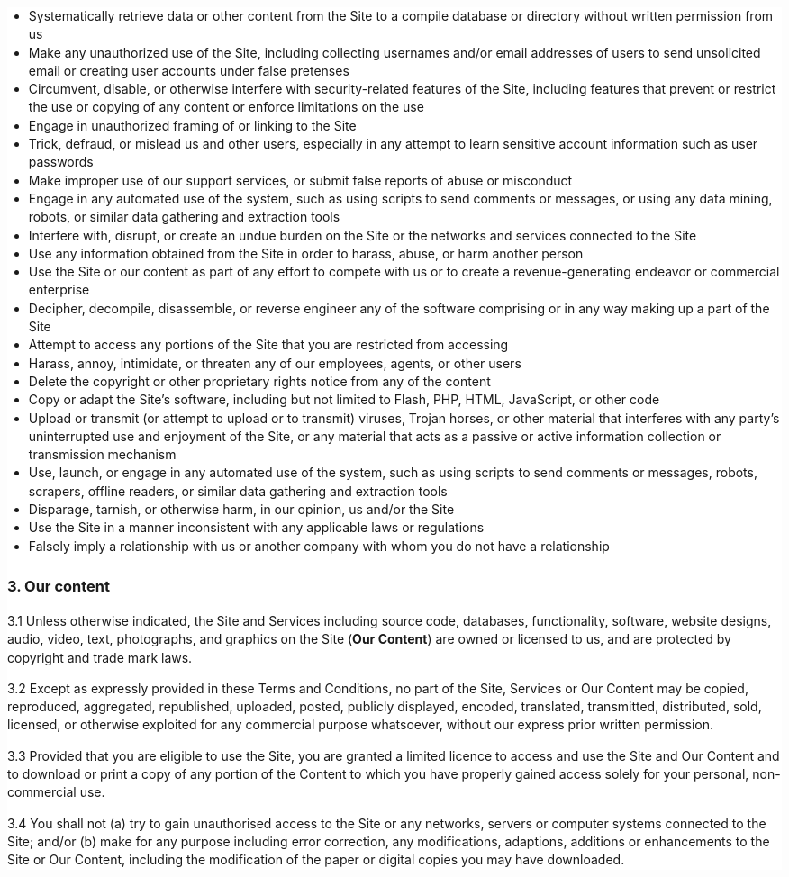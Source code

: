 *   Systematically retrieve data or other content from the Site to a compile database or directory without written permission from us
*   Make any unauthorized use of the Site, including collecting usernames and/or email addresses of users to send unsolicited email or creating user accounts under false pretenses
*   Circumvent, disable, or otherwise interfere with security-related features of the Site, including features that prevent or restrict the use or copying of any content or enforce limitations on the use
*   Engage in unauthorized framing of or linking to the Site
*   Trick, defraud, or mislead us and other users, especially in any attempt to learn sensitive account information such as user passwords
*   Make improper use of our support services, or submit false reports of abuse or misconduct
*   Engage in any automated use of the system, such as using scripts to send comments or messages, or using any data mining, robots, or similar data gathering and extraction tools
*   Interfere with, disrupt, or create an undue burden on the Site or the networks and services connected to the Site
*   Use any information obtained from the Site in order to harass, abuse, or harm another person
*   Use the Site or our content as part of any effort to compete with us or to create a revenue-generating endeavor or commercial enterprise
*   Decipher, decompile, disassemble, or reverse engineer any of the software comprising or in any way making up a part of the Site
*   Attempt to access any portions of the Site that you are restricted from accessing
*   Harass, annoy, intimidate, or threaten any of our employees, agents, or other users
*   Delete the copyright or other proprietary rights notice from any of the content
*   Copy or adapt the Site’s software, including but not limited to Flash, PHP, HTML, JavaScript, or other code
*   Upload or transmit (or attempt to upload or to transmit) viruses, Trojan horses, or other material that interferes with any party’s uninterrupted use and enjoyment of the Site, or any material that acts as a passive or active information collection or transmission mechanism
*   Use, launch, or engage in any automated use of the system, such as using scripts to send comments or messages, robots, scrapers, offline readers, or similar data gathering and extraction tools
*   Disparage, tarnish, or otherwise harm, in our opinion, us and/or the Site
*   Use the Site in a manner inconsistent with any applicable laws or regulations
*   Falsely imply a relationship with us or another company with whom you do not have a relationship

### **3\. Our content**

3.1 Unless otherwise indicated, the Site and Services including source code, databases, functionality, software, website designs, audio, video, text, photographs, and graphics on the Site (**Our Content**) are owned or licensed to us, and are protected by copyright and trade mark laws.

3.2 Except as expressly provided in these Terms and Conditions, no part of the Site, Services or Our Content may be copied, reproduced, aggregated, republished, uploaded, posted, publicly displayed, encoded, translated, transmitted, distributed, sold, licensed, or otherwise exploited for any commercial purpose whatsoever, without our express prior written permission.

3.3 Provided that you are eligible to use the Site, you are granted a limited licence to access and use the Site and Our Content and to download or print a copy of any portion of the Content to which you have properly gained access solely for your personal, non-commercial use.

3.4 You shall not (a) try to gain unauthorised access to the Site or any networks, servers or computer systems connected to the Site; and/or (b) make for any purpose including error correction, any modifications, adaptions, additions or enhancements to the Site or Our Content, including the modification of the paper or digital copies you may have downloaded.
